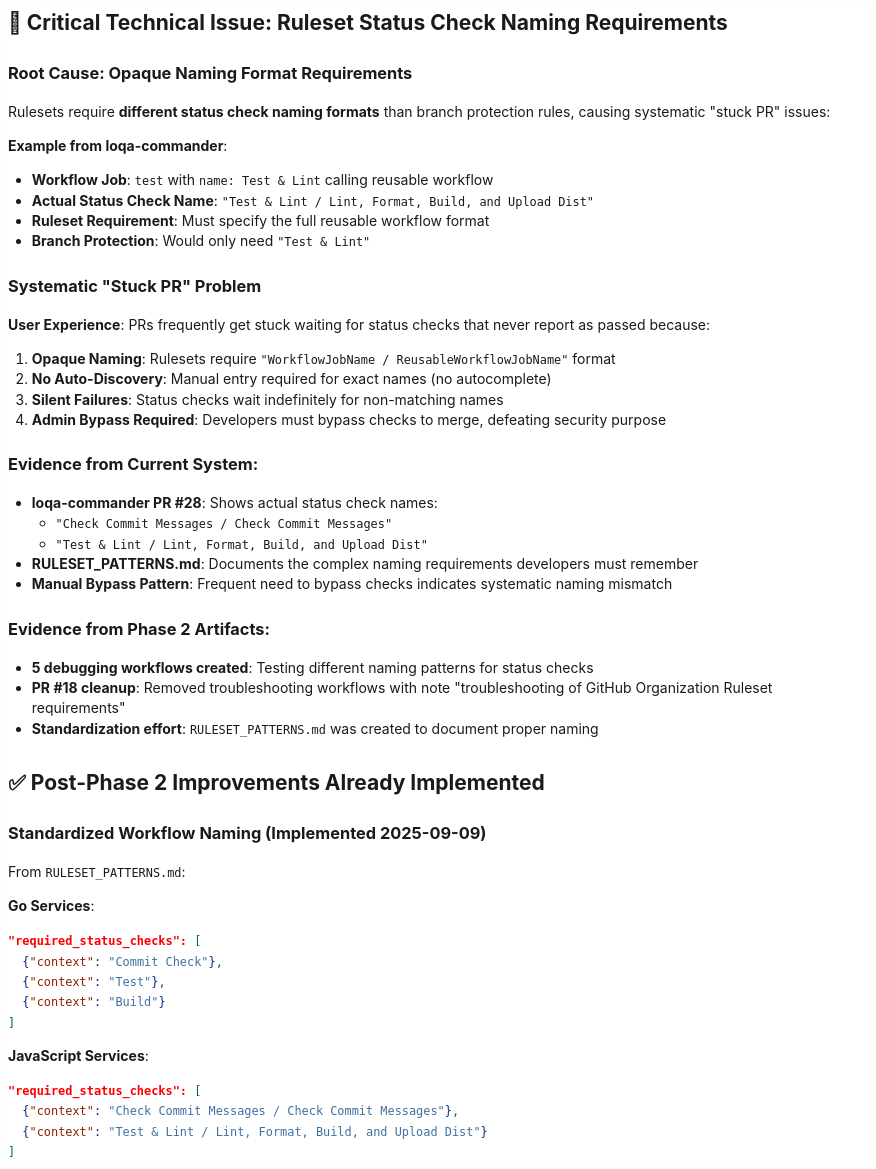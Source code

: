 ## 🚨 Critical Technical Issue: Ruleset Status Check Naming Requirements

### Root Cause: Opaque Naming Format Requirements
Rulesets require **different status check naming formats** than branch protection rules, causing systematic "stuck PR" issues:

**Example from loqa-commander**:
- **Workflow Job**: `test` with `name: Test & Lint` calling reusable workflow
- **Actual Status Check Name**: `"Test & Lint / Lint, Format, Build, and Upload Dist"`
- **Ruleset Requirement**: Must specify the full reusable workflow format
- **Branch Protection**: Would only need `"Test & Lint"`

### Systematic "Stuck PR" Problem
**User Experience**: PRs frequently get stuck waiting for status checks that never report as passed because:

1. **Opaque Naming**: Rulesets require `"WorkflowJobName / ReusableWorkflowJobName"` format
2. **No Auto-Discovery**: Manual entry required for exact names (no autocomplete)
3. **Silent Failures**: Status checks wait indefinitely for non-matching names
4. **Admin Bypass Required**: Developers must bypass checks to merge, defeating security purpose

### Evidence from Current System:
- **loqa-commander PR #28**: Shows actual status check names:
  - `"Check Commit Messages / Check Commit Messages"`
  - `"Test & Lint / Lint, Format, Build, and Upload Dist"`
- **RULESET_PATTERNS.md**: Documents the complex naming requirements developers must remember
- **Manual Bypass Pattern**: Frequent need to bypass checks indicates systematic naming mismatch

### Evidence from Phase 2 Artifacts:
- **5 debugging workflows created**: Testing different naming patterns for status checks
- **PR #18 cleanup**: Removed troubleshooting workflows with note "troubleshooting of GitHub Organization Ruleset requirements" 
- **Standardization effort**: `RULESET_PATTERNS.md` was created to document proper naming

## ✅ Post-Phase 2 Improvements Already Implemented

### Standardized Workflow Naming (Implemented 2025-09-09)
From `RULESET_PATTERNS.md`:

**Go Services**:
```json
"required_status_checks": [
  {"context": "Commit Check"},
  {"context": "Test"}, 
  {"context": "Build"}
]
```

**JavaScript Services**:
```json
"required_status_checks": [
  {"context": "Check Commit Messages / Check Commit Messages"},
  {"context": "Test & Lint / Lint, Format, Build, and Upload Dist"}
]
```
